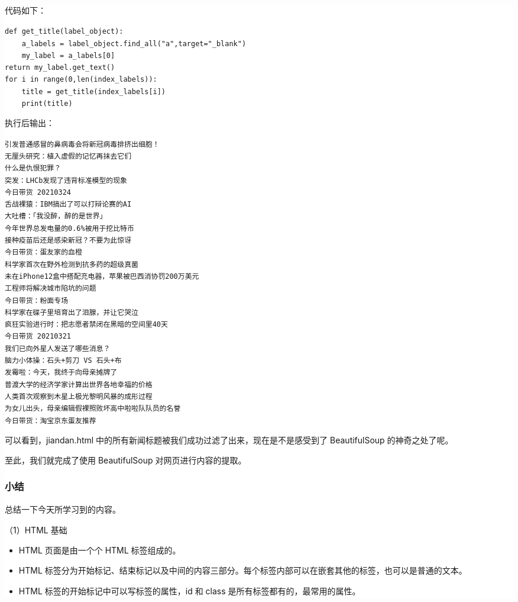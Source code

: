 代码如下：

```
def get_title(label_object):
    a_labels = label_object.find_all("a",target="_blank")
    my_label = a_labels[0]
return my_label.get_text()
for i in range(0,len(index_labels)):
    title = get_title(index_labels[i])
    print(title)
```

执行后输出：

```
引发普通感冒的鼻病毒会将新冠病毒排挤出细胞！
无厘头研究：植入虚假的记忆再抹去它们
什么是仇恨犯罪？
突发：LHCb发现了违背标准模型的现象
今日带货 20210324
舌战裸猿：IBM搞出了可以打辩论赛的AI
大吐槽：「我没醉，醉的是世界」
今年世界总发电量的0.6%被用于挖比特币
接种疫苗后还是感染新冠？不要为此惊讶
今日带货：蛋友家的血橙
科学家首次在野外检测到抗多药的超级真菌
未在iPhone12盒中搭配充电器，苹果被巴西消协罚200万美元
工程师将解决城市陷坑的问题
今日带货：粉面专场
科学家在碟子里培育出了泪腺，并让它哭泣
疯狂实验进行时：把志愿者禁闭在黑暗的空间里40天
今日带货 20210321
我们已向外星人发送了哪些消息？
脑力小体操：石头+剪刀 VS 石头+布
发霉啦：今天，我终于向母亲摊牌了
普渡大学的经济学家计算出世界各地幸福的价格
人类首次观察到木星上极光黎明风暴的成形过程
为女儿出头，母亲编辑假裸照败坏高中啦啦队队员的名誉
今日带货：淘宝京东蛋友推荐
```

可以看到，jiandan.html 中的所有新闻标题被我们成功过滤了出来，现在是不是感受到了 BeautifulSoup 的神奇之处了呢。

至此，我们就完成了使用 BeautifulSoup 对网页进行内容的提取。

### 小结

总结一下今天所学习到的内容。

（1）HTML 基础

-   HTML 页面是由一个个 HTML 标签组成的。
    
-   HTML 标签分为开始标记、结束标记以及中间的内容三部分。每个标签内部可以在嵌套其他的标签，也可以是普通的文本。
    
-   HTML 标签的开始标记中可以写标签的属性，id 和 class 是所有标签都有的，最常用的属性。
    